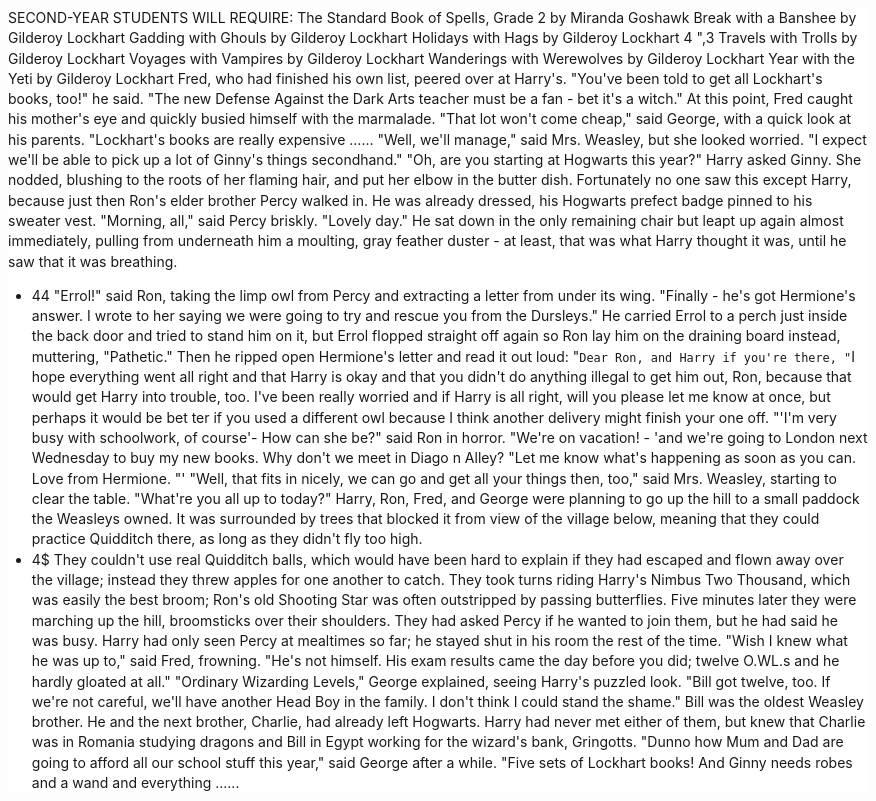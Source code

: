 SECOND-YEAR STUDENTS WILL REQUIRE:
The Standard Book of Spells, Grade 2
by Miranda Goshawk
Break with a Banshee by Gilderoy Lockhart Gadding with Ghouls by Gilderoy Lockhart Holidays with Hags by Gilderoy Lockhart
4 ",3
Travels with Trolls by Gilderoy Lockhart Voyages with Vampires by Gilderoy Lockhart Wanderings with Werewolves by Gilderoy Lockhart Year with the Yeti by Gilderoy Lockhart
Fred, who had finished his own list, peered over at Harry's.
"You've been told to get all Lockhart's books, too!" he said. "The new Defense Against the Dark Arts teacher must be a fan - bet it's a witch."
At this point, Fred caught his mother's eye and quickly busied himself with the marmalade.
"That lot won't come cheap," said George, with a quick look at his parents. "Lockhart's books are really expensive ......
"Well, we'll manage," said Mrs. Weasley, but she looked worried. "I expect we'll be able to pick up a lot of Ginny's things secondhand."
"Oh, are you starting at Hogwarts this year?" Harry asked Ginny.
She nodded, blushing to the roots of her flaming hair, and put her elbow in the butter dish. Fortunately no one saw this except Harry, because just then Ron's elder brother Percy walked in. He was already dressed, his Hogwarts prefect badge pinned to his sweater vest.
"Morning, all," said Percy briskly. "Lovely day."
He sat down in the only remaining chair but leapt up again almost immediately, pulling from underneath him a moulting, gray feather duster - at least, that was what Harry thought it was, until he saw that it was breathing.
* 44
"Errol!" said Ron, taking the limp owl from Percy and extracting a letter from under its wing. "Finally - he's got Hermione's answer. I wrote to her saying we were going to try and rescue you from the Dursleys."
He carried Errol to a perch just inside the back door and tried to stand him on it, but Errol flopped straight off again so Ron lay him on the draining board instead, muttering, "Pathetic." Then he ripped open Hermione's letter and read it out loud:
"`Dear Ron, and Harry if you're there,
"`I hope everything went all right and that Harry is okay and that you didn't do anything illegal to get him out, Ron, because that would get Harry into trouble, too. I've been really worried and if Harry is all right, will you please let me know at once, but perhaps it would be bet ter if you used a different owl because I think another delivery might finish your one off.
"'I'm very busy with schoolwork, of course'- How can she be?" said Ron in horror. "We're on vacation! - 'and we're going to London next Wednesday to buy my new books. Why don't we meet in Diago n Alley?
"Let me know what's happening as soon as you can. Love from Hermione. "'
"Well, that fits in nicely, we can go and get all your things then, too," said Mrs. Weasley, starting to clear the table. "What're you all up to today?"
Harry, Ron, Fred, and George were planning to go up the hill to a small paddock the Weasleys owned. It was surrounded by trees that blocked it from view of the village below, meaning that they could practice Quidditch there, as long as they didn't fly too high.
* 4$
They couldn't use real Quidditch balls, which would have been hard to explain if they had escaped and flown away over the village; instead they threw apples for one another to catch. They took turns riding Harry's Nimbus Two Thousand, which was easily the best broom; Ron's old Shooting Star was often outstripped by passing butterflies.
Five minutes later they were marching up the hill, broomsticks over their shoulders. They had asked Percy if he wanted to join them, but he had said he was busy. Harry had only seen Percy at mealtimes so far; he stayed shut in his room the rest of the time.
"Wish I knew what he was up to," said Fred, frowning. "He's not himself. His exam results came the day before you did; twelve O.WL.s and he hardly gloated at all."
"Ordinary Wizarding Levels," George explained, seeing Harry's puzzled look. "Bill got twelve, too. If we're not careful, we'll have another Head Boy in the family. I don't think I could stand the shame."
Bill was the oldest Weasley brother. He and the next brother, Charlie, had already left Hogwarts. Harry had never met either of them, but knew that Charlie was in Romania studying dragons and Bill in Egypt working for the wizard's bank, Gringotts.
"Dunno how Mum and Dad are going to afford all our school stuff this year," said George after a while. "Five sets of Lockhart books! And Ginny needs robes and a wand and everything ......